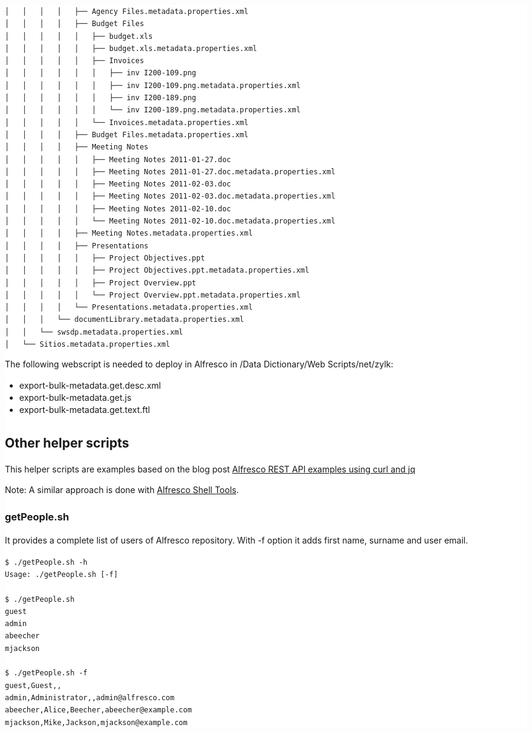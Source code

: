 ```
│   │   │   │   ├── Agency Files.metadata.properties.xml
│   │   │   │   ├── Budget Files
│   │   │   │   │   ├── budget.xls
│   │   │   │   │   ├── budget.xls.metadata.properties.xml
│   │   │   │   │   ├── Invoices
│   │   │   │   │   │   ├── inv I200-109.png
│   │   │   │   │   │   ├── inv I200-109.png.metadata.properties.xml
│   │   │   │   │   │   ├── inv I200-189.png
│   │   │   │   │   │   └── inv I200-189.png.metadata.properties.xml
│   │   │   │   │   └── Invoices.metadata.properties.xml
│   │   │   │   ├── Budget Files.metadata.properties.xml
│   │   │   │   ├── Meeting Notes
│   │   │   │   │   ├── Meeting Notes 2011-01-27.doc
│   │   │   │   │   ├── Meeting Notes 2011-01-27.doc.metadata.properties.xml
│   │   │   │   │   ├── Meeting Notes 2011-02-03.doc
│   │   │   │   │   ├── Meeting Notes 2011-02-03.doc.metadata.properties.xml
│   │   │   │   │   ├── Meeting Notes 2011-02-10.doc
│   │   │   │   │   └── Meeting Notes 2011-02-10.doc.metadata.properties.xml
│   │   │   │   ├── Meeting Notes.metadata.properties.xml
│   │   │   │   ├── Presentations
│   │   │   │   │   ├── Project Objectives.ppt
│   │   │   │   │   ├── Project Objectives.ppt.metadata.properties.xml
│   │   │   │   │   ├── Project Overview.ppt
│   │   │   │   │   └── Project Overview.ppt.metadata.properties.xml
│   │   │   │   └── Presentations.metadata.properties.xml
│   │   │   └── documentLibrary.metadata.properties.xml
│   │   └── swsdp.metadata.properties.xml
│   └── Sitios.metadata.properties.xml
```

The following webscript is needed to deploy in Alfresco in /Data Dictionary/Web Scripts/net/zylk:

 * export-bulk-metadata.get.desc.xml
 * export-bulk-metadata.get.js
 * export-bulk-metadata.get.text.ftl

## Other helper scripts

This helper scripts are examples based on the blog post [Alfresco REST API examples using curl and jq](https://www.zylk.net/es/web-2-0/blog/-/blogs/using-jq-for-parsing-json-documents)
 
Note: A similar approach is done with [Alfresco Shell Tools](https://github.com/ecm4u/alfresco-shell-tools).

### getPeople.sh

It provides a complete list of users of Alfresco repository. With -f option it adds first name, surname and user email.

```
$ ./getPeople.sh -h
Usage: ./getPeople.sh [-f]

$ ./getPeople.sh
guest
admin
abeecher
mjackson

$ ./getPeople.sh -f
guest,Guest,,
admin,Administrator,,admin@alfresco.com
abeecher,Alice,Beecher,abeecher@example.com
mjackson,Mike,Jackson,mjackson@example.com
```
